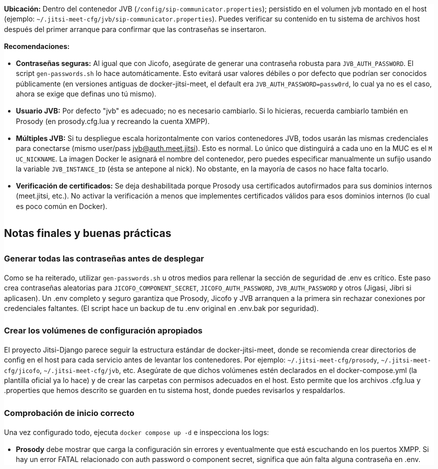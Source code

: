 **Ubicación:** Dentro del contenedor JVB (`/config/sip-communicator.properties`); persistido en el volumen jvb montado en el host (ejemplo: `~/.jitsi-meet-cfg/jvb/sip-communicator.properties`). Puedes verificar su contenido en tu sistema de archivos host después del primer arranque para confirmar que las contraseñas se insertaron.

**Recomendaciones:**

- **Contraseñas seguras:** Al igual que con Jicofo, asegúrate de generar una contraseña robusta para `JVB_AUTH_PASSWORD`. El script `gen-passwords.sh` lo hace automáticamente. Esto evitará usar valores débiles o por defecto que podrían ser conocidos públicamente (en versiones antiguas de docker-jitsi-meet, el default era `JVB_AUTH_PASSWORD=passw0rd`, lo cual ya no es el caso, ahora se exige que definas uno tú mismo).

- **Usuario JVB:** Por defecto "jvb" es adecuado; no es necesario cambiarlo. Si lo hicieras, recuerda cambiarlo también en Prosody (en prosody.cfg.lua y recreando la cuenta XMPP).

- **Múltiples JVB:** Si tu despliegue escala horizontalmente con varios contenedores JVB, todos usarán las mismas credenciales para conectarse (mismo user/pass jvb@auth.meet.jitsi). Esto es normal. Lo único que distinguirá a cada uno en la MUC es el `MUC_NICKNAME`. La imagen Docker le asignará el nombre del contenedor, pero puedes especificar manualmente un sufijo usando la variable `JVB_INSTANCE_ID` (ésta se antepone al nick). No obstante, en la mayoría de casos no hace falta tocarlo.

- **Verificación de certificados:** Se deja deshabilitada porque Prosody usa certificados autofirmados para sus dominios internos (meet.jitsi, etc.). No activar la verificación a menos que implementes certificados válidos para esos dominios internos (lo cual es poco común en Docker).

## Notas finales y buenas prácticas

### Generar todas las contraseñas antes de desplegar

Como se ha reiterado, utilizar `gen-passwords.sh` u otros medios para rellenar la sección de seguridad de .env es crítico. Este paso crea contraseñas aleatorias para `JICOFO_COMPONENT_SECRET`, `JICOFO_AUTH_PASSWORD`, `JVB_AUTH_PASSWORD` y otros (Jigasi, Jibri si aplicasen). Un .env completo y seguro garantiza que Prosody, Jicofo y JVB arranquen a la primera sin rechazar conexiones por credenciales faltantes. (El script hace un backup de tu .env original en .env.bak por seguridad).

### Crear los volúmenes de configuración apropiados

El proyecto Jitsi-Django parece seguir la estructura estándar de docker-jitsi-meet, donde se recomienda crear directorios de config en el host para cada servicio antes de levantar los contenedores. Por ejemplo: `~/.jitsi-meet-cfg/prosody`, `~/.jitsi-meet-cfg/jicofo`, `~/.jitsi-meet-cfg/jvb`, etc. Asegúrate de que dichos volúmenes estén declarados en el docker-compose.yml (la plantilla oficial ya lo hace) y de crear las carpetas con permisos adecuados en el host. Esto permite que los archivos .cfg.lua y .properties que hemos descrito se guarden en tu sistema host, donde puedes revisarlos y respaldarlos.

### Comprobación de inicio correcto

Una vez configurado todo, ejecuta `docker compose up -d` e inspecciona los logs:

- **Prosody** debe mostrar que carga la configuración sin errores y eventualmente que está escuchando en los puertos XMPP. Si hay un error FATAL relacionado con auth password o component secret, significa que aún falta alguna contraseña en .env.
